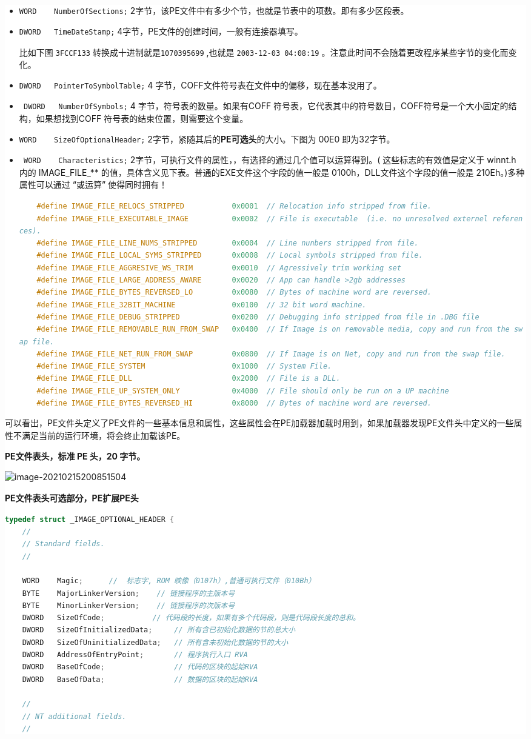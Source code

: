  ```c
  ```

* `WORD    NumberOfSections;`   2字节，该PE文件中有多少个节，也就是节表中的项数。即有多少区段表。

* `DWORD   TimeDateStamp;`   4字节，PE文件的创建时间，一般有连接器填写。

  比如下图 `3FCCF133` 转换成十进制就是`1070395699` ,也就是 `2003-12-03 04:08:19` 。注意此时间不会随着更改程序某些字节的变化而变化。

* `DWORD   PointerToSymbolTable;`   4 字节，COFF文件符号表在文件中的偏移，现在基本没用了。

* ` DWORD   NumberOfSymbols;`    4 字节，符号表的数量。如果有COFF 符号表，它代表其中的符号数目，COFF符号是一个大小固定的结构，如果想找到COFF 符号表的结束位置，则需要这个变量。

* `WORD    SizeOfOptionalHeader;`   2字节，紧随其后的**PE可选头**的大小。下图为 00E0 即为32字节。

* ` WORD    Characteristics;`   2字节，可执行文件的属性，，有选择的通过几个值可以运算得到。( 这些标志的有效值是定义于 winnt.h 内的 IMAGE_FILE_**  的值，具体含义见下表。普通的EXE文件这个字段的值一般是 0100h，DLL文件这个字段的值一般是 210Eh。)多种属性可以通过 “或运算”  使得同时拥有！

  ```c
      #define IMAGE_FILE_RELOCS_STRIPPED           0x0001  // Relocation info stripped from file.
      #define IMAGE_FILE_EXECUTABLE_IMAGE          0x0002  // File is executable  (i.e. no unresolved externel references).
      #define IMAGE_FILE_LINE_NUMS_STRIPPED        0x0004  // Line nunbers stripped from file.
      #define IMAGE_FILE_LOCAL_SYMS_STRIPPED       0x0008  // Local symbols stripped from file.
      #define IMAGE_FILE_AGGRESIVE_WS_TRIM         0x0010  // Agressively trim working set
      #define IMAGE_FILE_LARGE_ADDRESS_AWARE       0x0020  // App can handle >2gb addresses
      #define IMAGE_FILE_BYTES_REVERSED_LO         0x0080  // Bytes of machine word are reversed.
      #define IMAGE_FILE_32BIT_MACHINE             0x0100  // 32 bit word machine.
      #define IMAGE_FILE_DEBUG_STRIPPED            0x0200  // Debugging info stripped from file in .DBG file
      #define IMAGE_FILE_REMOVABLE_RUN_FROM_SWAP   0x0400  // If Image is on removable media, copy and run from the swap file.
      #define IMAGE_FILE_NET_RUN_FROM_SWAP         0x0800  // If Image is on Net, copy and run from the swap file.
      #define IMAGE_FILE_SYSTEM                    0x1000  // System File.
      #define IMAGE_FILE_DLL                       0x2000  // File is a DLL.
      #define IMAGE_FILE_UP_SYSTEM_ONLY            0x4000  // File should only be run on a UP machine
      #define IMAGE_FILE_BYTES_REVERSED_HI         0x8000  // Bytes of machine word are reversed.
  ```

可以看出，PE文件头定义了PE文件的一些基本信息和属性，这些属性会在PE加载器加载时用到，如果加载器发现PE文件头中定义的一些属性不满足当前的运行环境，将会终止加载该PE。

  **PE文件表头，标准 PE 头，20 字节。**

![image-20210215200851504](https://gitee.com/luo_fan_1/yanmie-art/raw/master/img/image-20210215200851504.png)

**PE文件表头可选部分，PE扩展PE头**

```c
typedef struct _IMAGE_OPTIONAL_HEADER {
    //
    // Standard fields.
    //

    WORD    Magic;      //  标志字, ROM 映像（0107h）,普通可执行文件（010Bh）
    BYTE    MajorLinkerVersion;    // 链接程序的主版本号
    BYTE    MinorLinkerVersion;    // 链接程序的次版本号
    DWORD   SizeOfCode;           // 代码段的长度，如果有多个代码段，则是代码段长度的总和。
    DWORD   SizeOfInitializedData;     // 所有含已初始化数据的节的总大小
    DWORD   SizeOfUninitializedData;   // 所有含未初始化数据的节的大小
    DWORD   AddressOfEntryPoint;       // 程序执行入口 RVA
    DWORD   BaseOfCode;                // 代码的区块的起始RVA
    DWORD   BaseOfData;                // 数据的区块的起始RVA

    //
    // NT additional fields.
    //

```